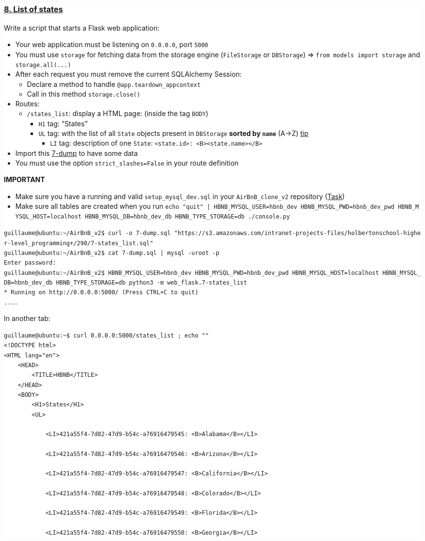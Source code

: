 ```
```
### [8. List of states](https://github.com/vpnchengo/AirBnB_clone_v2/blob/master/web_flask/web_flask/7-states_list.py)

Write a script that starts a Flask web application:

-   Your web application must be listening on  `0.0.0.0`, port  `5000`
-   You must use  `storage`  for fetching data from the storage engine (`FileStorage`  or  `DBStorage`) =>  `from models import storage`  and  `storage.all(...)`
-   After each request you must remove the current SQLAlchemy Session:
    -   Declare a method to handle  `@app.teardown_appcontext`
    -   Call in this method  `storage.close()`
-   Routes:
    -   `/states_list`: display a HTML page: (inside the tag  `BODY`)
        -   `H1`  tag: “States”
        -   `UL`  tag: with the list of all  `State`  objects present in  `DBStorage`  **sorted by  `name`**  (A->Z)  [tip](https://intranet.alxswe.com/rltoken/2y_hunzGCCvSot06EW67UQ "tip")
            -   `LI`  tag: description of one  `State`:  `<state.id>: <B><state.name></B>`
-   Import this  [7-dump](https://s3.amazonaws.com/intranet-projects-files/holbertonschool-higher-level_programming+/290/7-states_list.sql "7-dump")  to have some data
-   You must use the option  `strict_slashes=False`  in your route definition

**IMPORTANT**

-   Make sure you have a running and valid  `setup_mysql_dev.sql`  in your  `AirBnB_clone_v2`  repository ([Task](https://intranet.alxswe.com/rltoken/v5CSUMU7FY9wj_cnBY7P1A "Task"))
-   Make sure all tables are created when you run  `echo "quit" | HBNB_MYSQL_USER=hbnb_dev HBNB_MYSQL_PWD=hbnb_dev_pwd HBNB_MYSQL_HOST=localhost HBNB_MYSQL_DB=hbnb_dev_db HBNB_TYPE_STORAGE=db ./console.py`

```
guillaume@ubuntu:~/AirBnB_v2$ curl -o 7-dump.sql "https://s3.amazonaws.com/intranet-projects-files/holbertonschool-higher-level_programming+/290/7-states_list.sql"
guillaume@ubuntu:~/AirBnB_v2$ cat 7-dump.sql | mysql -uroot -p
Enter password: 
guillaume@ubuntu:~/AirBnB_v2$ HBNB_MYSQL_USER=hbnb_dev HBNB_MYSQL_PWD=hbnb_dev_pwd HBNB_MYSQL_HOST=localhost HBNB_MYSQL_DB=hbnb_dev_db HBNB_TYPE_STORAGE=db python3 -m web_flask.7-states_list
* Running on http://0.0.0.0:5000/ (Press CTRL+C to quit)
....

```

In another tab:

```
guillaume@ubuntu:~$ curl 0.0.0.0:5000/states_list ; echo ""
<!DOCTYPE html>
<HTML lang="en">
    <HEAD>
        <TITLE>HBNB</TITLE>
    </HEAD>
    <BODY>
        <H1>States</H1>
        <UL>

            <LI>421a55f4-7d82-47d9-b54c-a76916479545: <B>Alabama</B></LI>

            <LI>421a55f4-7d82-47d9-b54c-a76916479546: <B>Arizona</B></LI>

            <LI>421a55f4-7d82-47d9-b54c-a76916479547: <B>California</B></LI>

            <LI>421a55f4-7d82-47d9-b54c-a76916479548: <B>Colorado</B></LI>

            <LI>421a55f4-7d82-47d9-b54c-a76916479549: <B>Florida</B></LI>

            <LI>421a55f4-7d82-47d9-b54c-a76916479550: <B>Georgia</B></LI>
```